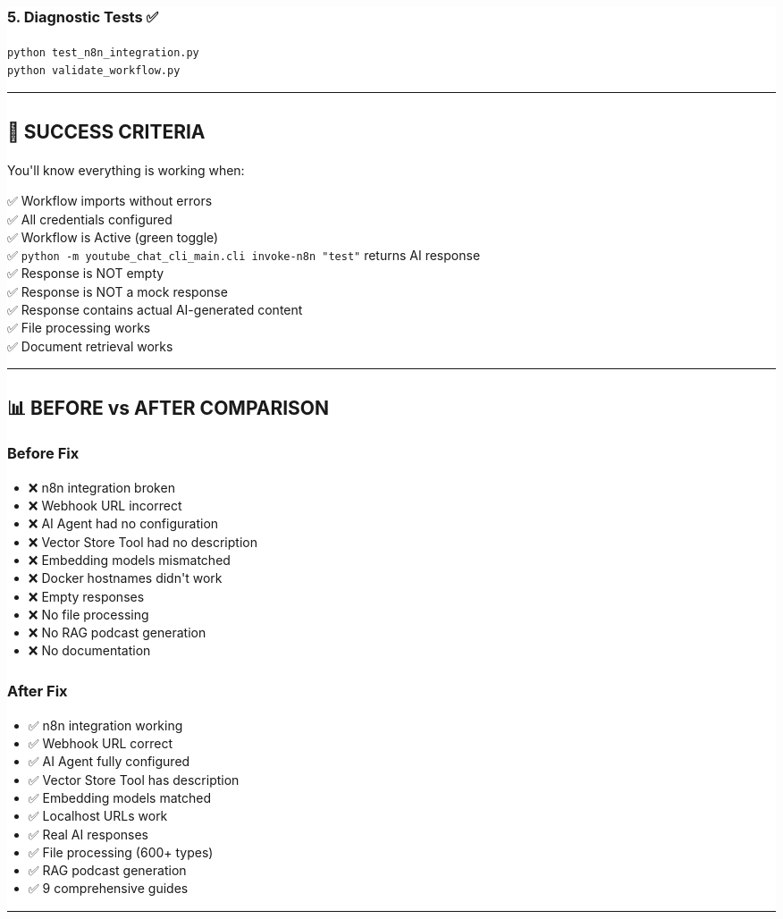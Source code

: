 ### **5. Diagnostic Tests** ✅
```bash
python test_n8n_integration.py
python validate_workflow.py
```

---

## 🎯 SUCCESS CRITERIA

You'll know everything is working when:

✅ Workflow imports without errors  
✅ All credentials configured  
✅ Workflow is Active (green toggle)  
✅ `python -m youtube_chat_cli_main.cli invoke-n8n "test"` returns AI response  
✅ Response is NOT empty  
✅ Response is NOT a mock response  
✅ Response contains actual AI-generated content  
✅ File processing works  
✅ Document retrieval works  

---

## 📊 BEFORE vs AFTER COMPARISON

### **Before Fix**
- ❌ n8n integration broken
- ❌ Webhook URL incorrect
- ❌ AI Agent had no configuration
- ❌ Vector Store Tool had no description
- ❌ Embedding models mismatched
- ❌ Docker hostnames didn't work
- ❌ Empty responses
- ❌ No file processing
- ❌ No RAG podcast generation
- ❌ No documentation

### **After Fix**
- ✅ n8n integration working
- ✅ Webhook URL correct
- ✅ AI Agent fully configured
- ✅ Vector Store Tool has description
- ✅ Embedding models matched
- ✅ Localhost URLs work
- ✅ Real AI responses
- ✅ File processing (600+ types)
- ✅ RAG podcast generation
- ✅ 9 comprehensive guides

---
